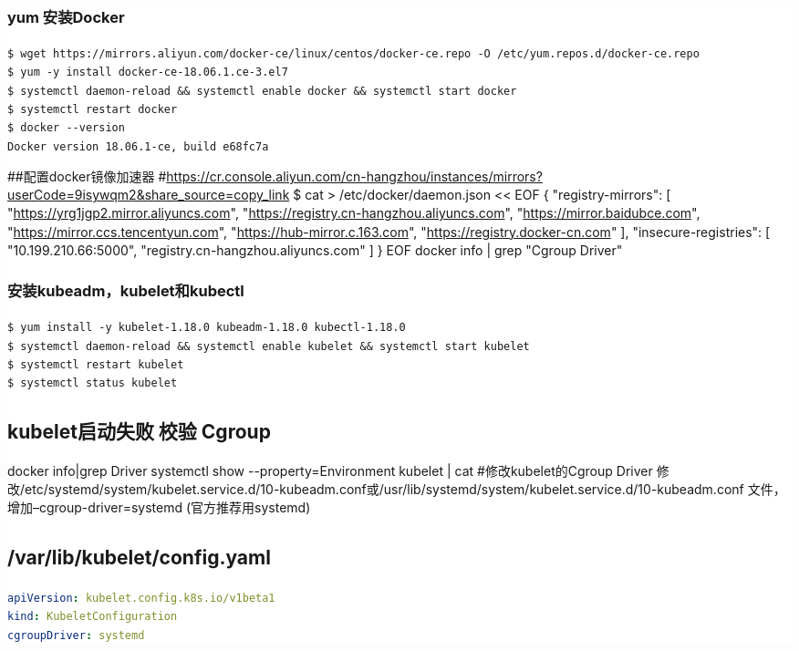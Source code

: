 ###  yum 安装Docker
```
$ wget https://mirrors.aliyun.com/docker-ce/linux/centos/docker-ce.repo -O /etc/yum.repos.d/docker-ce.repo
$ yum -y install docker-ce-18.06.1.ce-3.el7
$ systemctl daemon-reload && systemctl enable docker && systemctl start docker
$ systemctl restart docker
$ docker --version
Docker version 18.06.1-ce, build e68fc7a
```

##配置docker镜像加速器
#https://cr.console.aliyun.com/cn-hangzhou/instances/mirrors?userCode=9isywqm2&share_source=copy_link
$ cat > /etc/docker/daemon.json << EOF
{
   "registry-mirrors": [
        "https://yrg1jgp2.mirror.aliyuncs.com",
        "https://registry.cn-hangzhou.aliyuncs.com",
        "https://mirror.baidubce.com",
        "https://mirror.ccs.tencentyun.com",
        "https://hub-mirror.c.163.com",
        "https://registry.docker-cn.com"
    ],
    "insecure-registries": [
        "10.199.210.66:5000",
        "registry.cn-hangzhou.aliyuncs.com"
    ]
}
EOF
docker info | grep "Cgroup Driver"
###  安装kubeadm，kubelet和kubectl
```
$ yum install -y kubelet-1.18.0 kubeadm-1.18.0 kubectl-1.18.0
$ systemctl daemon-reload && systemctl enable kubelet && systemctl start kubelet
$ systemctl restart kubelet
$ systemctl status kubelet
```
## kubelet启动失败 校验 Cgroup 
docker info|grep Driver
systemctl show --property=Environment kubelet | cat
#修改kubelet的Cgroup Driver
修改/etc/systemd/system/kubelet.service.d/10-kubeadm.conf或/usr/lib/systemd/system/kubelet.service.d/10-kubeadm.conf 文件，
增加–cgroup-driver=systemd (官方推荐用systemd)
   
## /var/lib/kubelet/config.yaml   
```yaml
apiVersion: kubelet.config.k8s.io/v1beta1
kind: KubeletConfiguration
cgroupDriver: systemd
```
   